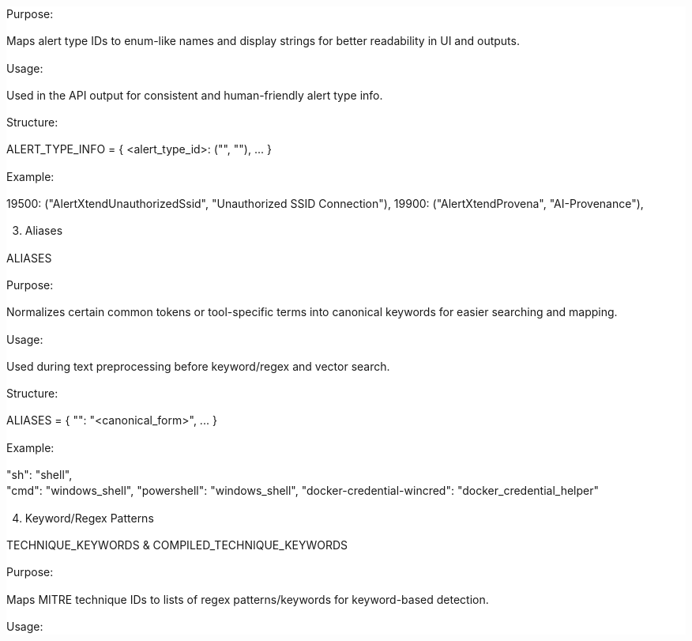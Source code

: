 Purpose: 

 Maps alert type IDs to enum-like names and display strings for better readability in UI and outputs. 

Usage: 

Used in the API output for consistent and human-friendly alert type info. 

Structure: 

ALERT_TYPE_INFO = { 
    <alert_type_id>: ("<EnumName>", "<Display Name>"), 
    ... 
} 
  

Example: 

19500: ("AlertXtendUnauthorizedSsid", "Unauthorized SSID Connection"), 
19900: ("AlertXtendProvena", "AI-Provenance"), 
  

 

3. Aliases 

ALIASES 

Purpose: 

 Normalizes certain common tokens or tool-specific terms into canonical keywords for easier searching and mapping. 

Usage: 

Used during text preprocessing before keyword/regex and vector search. 

Structure: 

ALIASES = { 
    "<alias>": "<canonical_form>", 
    ... 
} 
  

Example: 

"sh": "shell",  
"cmd": "windows_shell", 
"powershell": "windows_shell", 
"docker-credential-wincred": "docker_credential_helper" 
  

 

4. Keyword/Regex Patterns 

TECHNIQUE_KEYWORDS & COMPILED_TECHNIQUE_KEYWORDS 

Purpose: 

 Maps MITRE technique IDs to lists of regex patterns/keywords for keyword-based detection. 

Usage: 
